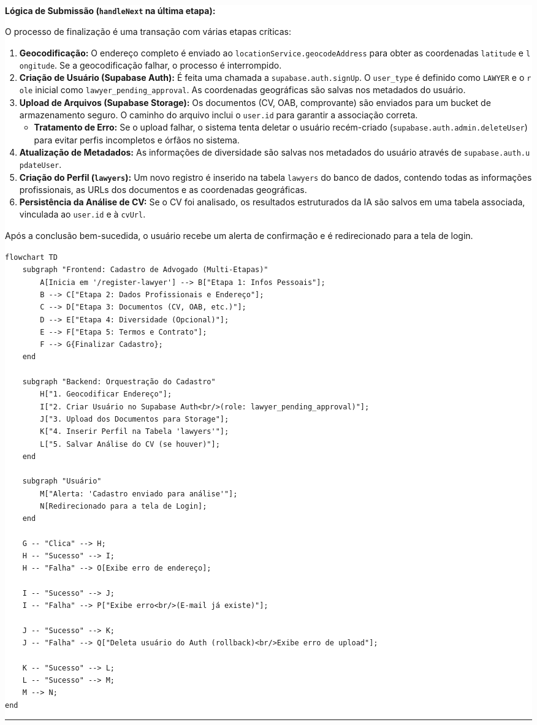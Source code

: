 **Lógica de Submissão (`handleNext` na última etapa):**

O processo de finalização é uma transação com várias etapas críticas:

1.  **Geocodificação:** O endereço completo é enviado ao `locationService.geocodeAddress` para obter as coordenadas `latitude` e `longitude`. Se a geocodificação falhar, o processo é interrompido.
2.  **Criação de Usuário (Supabase Auth):** É feita uma chamada a `supabase.auth.signUp`. O `user_type` é definido como `LAWYER` e o `role` inicial como `lawyer_pending_approval`. As coordenadas geográficas são salvas nos metadados do usuário.
3.  **Upload de Arquivos (Supabase Storage):** Os documentos (CV, OAB, comprovante) são enviados para um bucket de armazenamento seguro. O caminho do arquivo inclui o `user.id` para garantir a associação correta.
    - **Tratamento de Erro:** Se o upload falhar, o sistema tenta deletar o usuário recém-criado (`supabase.auth.admin.deleteUser`) para evitar perfis incompletos e órfãos no sistema.
4.  **Atualização de Metadados:** As informações de diversidade são salvas nos metadados do usuário através de `supabase.auth.updateUser`.
5.  **Criação do Perfil (`lawyers`):** Um novo registro é inserido na tabela `lawyers` do banco de dados, contendo todas as informações profissionais, as URLs dos documentos e as coordenadas geográficas.
6.  **Persistência da Análise de CV:** Se o CV foi analisado, os resultados estruturados da IA são salvos em uma tabela associada, vinculada ao `user.id` e à `cvUrl`.

Após a conclusão bem-sucedida, o usuário recebe um alerta de confirmação e é redirecionado para a tela de login.

```mermaid
flowchart TD
    subgraph "Frontend: Cadastro de Advogado (Multi-Etapas)"
        A[Inicia em '/register-lawyer'] --> B["Etapa 1: Infos Pessoais"];
        B --> C["Etapa 2: Dados Profissionais e Endereço"];
        C --> D["Etapa 3: Documentos (CV, OAB, etc.)"];
        D --> E["Etapa 4: Diversidade (Opcional)"];
        E --> F["Etapa 5: Termos e Contrato"];
        F --> G{Finalizar Cadastro};
    end

    subgraph "Backend: Orquestração do Cadastro"
        H["1. Geocodificar Endereço"];
        I["2. Criar Usuário no Supabase Auth<br/>(role: lawyer_pending_approval)"];
        J["3. Upload dos Documentos para Storage"];
        K["4. Inserir Perfil na Tabela 'lawyers'"];
        L["5. Salvar Análise do CV (se houver)"];
    end

    subgraph "Usuário"
        M["Alerta: 'Cadastro enviado para análise'"];
        N[Redirecionado para a tela de Login];
    end

    G -- "Clica" --> H;
    H -- "Sucesso" --> I;
    H -- "Falha" --> O[Exibe erro de endereço];
    
    I -- "Sucesso" --> J;
    I -- "Falha" --> P["Exibe erro<br/>(E-mail já existe)"];

    J -- "Sucesso" --> K;
    J -- "Falha" --> Q["Deleta usuário do Auth (rollback)<br/>Exibe erro de upload"];

    K -- "Sucesso" --> L;
    L -- "Sucesso" --> M;
    M --> N;
end
```

---